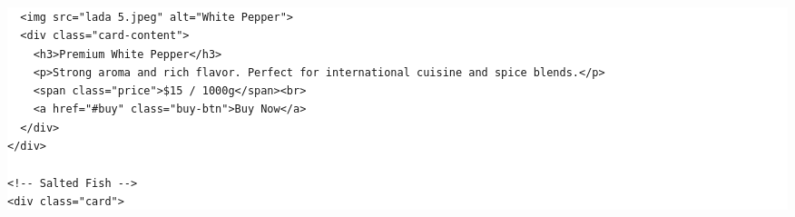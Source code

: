       <img src="lada 5.jpeg" alt="White Pepper">
      <div class="card-content">
        <h3>Premium White Pepper</h3>
        <p>Strong aroma and rich flavor. Perfect for international cuisine and spice blends.</p>
        <span class="price">$15 / 1000g</span><br>
        <a href="#buy" class="buy-btn">Buy Now</a>
      </div>
    </div>

    <!-- Salted Fish -->
    <div class="card">